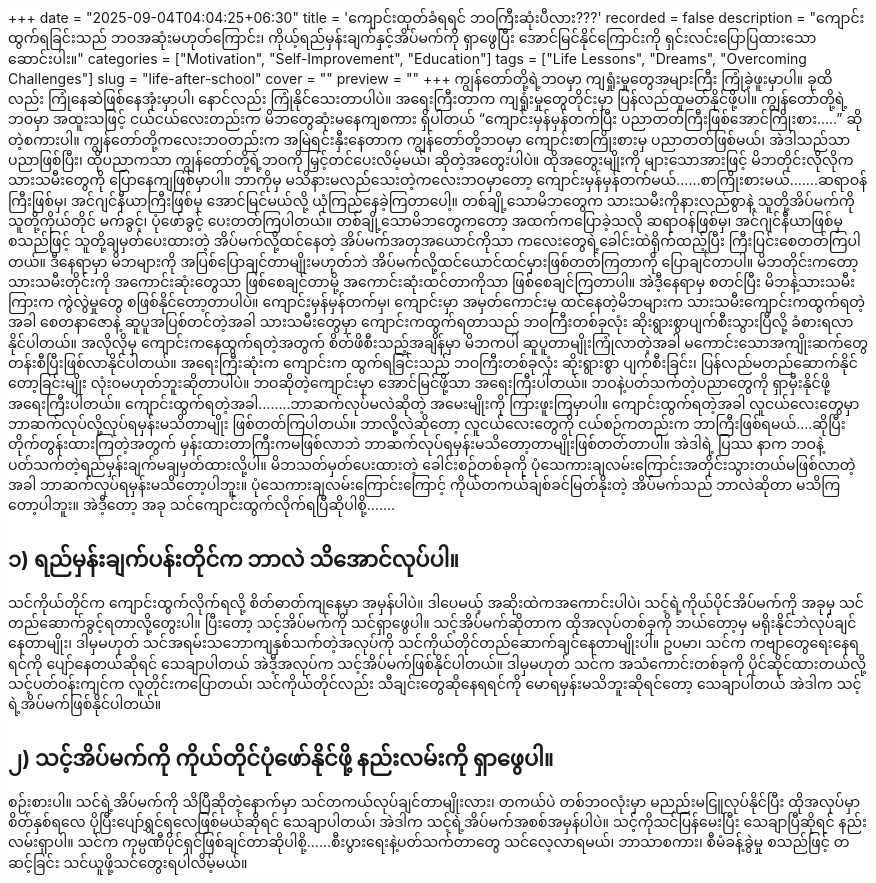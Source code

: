 +++
date = "2025-09-04T04:04:25+06:30"
title = 'ကျောင်းထုတ်ခံရရင် ဘဝကြီးဆုံးပီလား???'
recorded = false
description = "ကျောင်းထွက်ရခြင်းသည် ဘဝအဆုံးမဟုတ်ကြောင်း၊ ကိုယ့်ရည်မှန်းချက်နှင့်အိပ်မက်ကို ရှာဖွေပြီး အောင်မြင်နိုင်ကြောင်းကို ရှင်းလင်းပြောပြထားသော ဆောင်းပါး။"
categories = ["Motivation", "Self-Improvement", "Education"]
tags = ["Life Lessons", "Dreams", "Overcoming Challenges"]
slug = "life-after-school"
cover = ""
preview = ""
+++
ကျွန်တော်တို့ရဲ့ဘဝမှာ ကျရှုံးမှုတွေအများကြီး ကြုံခဲ့ဖူးမှာပါ။ ခုထိလည်း ကြုံနေဆဲဖြစ်နေအုံးမှာပါ၊ နောင်လည်း ကြုံနိုင်သေးတာပါပဲ။ အရေးကြီးတာက ကျရှုံးမှုတွေတိုင်းမှာ ပြန်လည်ထူမတ်နိုင်ဖို့ပါ။ ကျွန်တော်တို့ရဲ့ဘဝမှာ အထူးသဖြင့် ငယ်ငယ်လေးတည်းက မိဘတွေဆုံးမနေကျစကား ရှိပါတယ် “ကျောင်းမှန်မှန်တက်ပြီး ပညာတတ်ကြီးဖြစ်အောင်ကြိုးစား…..” ဆိုတဲ့စကားပါ။ ကျွန်တော်တို့ကလေးဘဝတည်းက အမြဲရင်းနှီးနေတာက ကျွန်တော်တို့ဘဝမှာ ကျောင်းစာကြိုးစားမှ ပညာတတ်ဖြစ်မယ်၊ အဲဒါသည်သာ ပညာဖြစ်ပြီး၊ ထိုပညာကသာ ကျွန်တော်တို့ရဲ့ဘဝကို မြှင့်တင်ပေးလိမ့်မယ်၊ ဆိုတဲ့အတွေးပါပဲ။ ထိုအတွေးမျိုးကို များသောအားဖြင့် မိဘတိုင်းလိုလိုက သားသမီးတွေကို ပြောနေကျဖြစ်မှာပါ။ ဘာကိုမှ မသိနားမလည်သေးတဲ့ကလေးဘဝမှာတော့ ကျောင်းမှန်မှန်တက်မယ်……စာကြိုးစားမယ်…….ဆရာဝန်ကြီးဖြစ်မှ၊ အင်ဂျင်နီယာကြီးဖြစ်မှ အောင်မြင်မယ်လို့ ယုံကြည်နေခဲ့ကြတာပေါ့။ တစ်ချို့သောမိဘတွေက သားသမီးကိုနားလည်စွာနဲ့ သူတို့အိပ်မက်ကို သူတို့ကိုယ်တိုင် မက်ခွင့်၊ ပုံဖော်ခွင့် ပေးတတ်ကြပါတယ်။ တစ်ချို့သောမိဘတွေကတော့ အထက်ကပြောခဲ့သလို ဆရာဝန်ဖြစ်မှ၊ အင်ဂျင်နီယာဖြစ်မှ စသည်ဖြင့် သူတို့ချမှတ်ပေးထားတဲ့ အိပ်မက်လို့ထင်နေတဲ့ အိပ်မက်အတုအယောင်ကိုသာ ကလေးတွေရဲ့ခေါင်းထဲရိုက်ထည့်ပြီး ကြီးပြင်းစေတတ်ကြပါတယ်။ ဒီနေရာမှာ မိဘများကို အပြစ်ပြောချင်တာမျိုးမဟုတ်ဘဲ အိပ်မက်လို့ထင်ယောင်ထင်မှားဖြစ်တတ်ကြတာကို ပြောချင်တာပါ။ မိဘတိုင်းကတော့ သားသမီးတိုင်းကို အကောင်းဆုံးတွေသာ ဖြစ်စေချင်တာမို့ အကောင်းဆုံးထင်တာကိုသာ ဖြစ်စေချင်ကြတာပါ။ အဲဒီ့နေရာမှ စတင်ပြီး မိဘနဲ့သားသမီးကြားက ကွဲလွဲမှုတွေ စဖြစ်နိုင်တော့တာပါပဲ။ ကျောင်းမှန်မှန်တက်မှ၊ ကျောင်းမှာ အမှတ်ကောင်းမှ ထင်နေတဲ့မိဘများက သားသမီးကျောင်းကထွက်ရတဲ့အခါ စေတနာဇောနဲ့ ဆူပူအပြစ်တင်တဲ့အခါ သားသမီးတွေမှာ ကျောင်းကထွက်ရတာသည် ဘဝကြီးတစ်ခုလုံး ဆိုးရွားစွာပျက်စီးသွားပြီလို့ ခံစားရလာနိုင်ပါတယ်။ အလိုလိုမှ ကျောင်းကနေထွက်ရတဲ့အတွက် စိတ်ဖိစီးသည့်အချိန်မှာ မိဘကပါ ဆူပူတာမျိုးကြုံလာတဲ့အခါ မကောင်းသောအကျိုးဆက်တွေ တန်းစီပြီးဖြစ်လာနိုင်ပါတယ်။ အရေးကြီးဆုံးက ကျောင်းက ထွက်ရခြင်းသည် ဘဝကြီးတစ်ခုလုံး ဆိုးရွားစွာ ပျက်စီးခြင်း၊ ပြန်လည်မတည်ဆောက်နိုင်တော့ခြင်းမျိုး လုံးဝမဟုတ်ဘူးဆိုတာပါပဲ။ ဘဝဆိုတဲ့ကျောင်းမှာ အောင်မြင်ဖို့သာ အရေးကြီးပါတယ်။ ဘဝနဲ့ပတ်သက်တဲ့ပညာတွေကို ရှာမှီးနိုင်ဖို့ အရေးကြီးပါတယ်။ ကျောင်းထွက်ရတဲ့အခါ……..ဘာဆက်လုပ်မလဲဆိုတဲ့ အမေးမျိုးကို ကြားဖူးကြမှာပါ။ ကျောင်းထွက်ရတဲ့အခါ လူငယ်လေးတွေမှာ ဘာဆက်လုပ်လို့လုပ်ရမှန်းမသိတာမျိုး ဖြစ်တတ်ကြပါတယ်။ ဘာလို့လဲဆိုတော့ လူငယ်လေးတွေကို ငယ်စဉ်ကတည်းက ဘာကြီးဖြစ်ရမယ်….ဆိုပြီး တိုက်တွန်းထားကြတဲ့အတွက် မှန်းထားတာကြီးကမဖြစ်လာဘဲ ဘာဆက်လုပ်ရမှန်းမသိတော့တာမျိုးဖြစ်တတ်တာပါ။ အဲဒါရဲ့ ပြဿ နာက ဘဝနဲ့ပတ်သက်တဲ့ရည်မှန်းချက်မချမှတ်ထားလို့ပါ။ မိဘသတ်မှတ်ပေးထားတဲ့ ခေါင်းစဉ်တစ်ခုကို ပုံသေကားချလမ်းကြောင်းအတိုင်းသွားတယ်မဖြစ်လာတဲ့အခါ ဘာဆက်လုပ်ရမှန်းမသိတော့ပါဘူး။ ပုံသေကားချလမ်းကြောင်းကြောင့် ကိုယ်တကယ်ချစ်ခင်မြတ်နိုးတဲ့ အိပ်မက်သည် ဘာလဲဆိုတာ မသိကြတော့ပါဘူး။ အဲဒီ့တော့ အခု သင်ကျောင်းထွက်လိုက်ရပြီဆိုပါစို့……. 

## ၁) ရည်မှန်းချက်ပန်းတိုင်က ဘာလဲ သိအောင်လုပ်ပါ။
သင်ကိုယ်တိုင်က ကျောင်းထွက်လိုက်ရလို့ စိတ်ဓာတ်ကျနေမှာ အမှန်ပါပဲ။ ဒါပေမယ့် အဆိုးထဲကအကောင်းပါပဲ၊ သင့်ရဲ့ကိုယ်ပိုင်အိပ်မက်ကို အခုမှ သင်တည်ဆောက်ခွင့်ရတာလို့တွေးပါ။ ပြီးတော့ သင့်အိပ်မက်ကို သင်ရှာဖွေပါ။ သင့်အိပ်မက်ဆိုတာက ထိုအလုပ်တစ်ခုကို ဘယ်တော့မှ မရိုးနိုင်ဘဲလုပ်ချင်နေတာမျိုး၊ ဒါမှမဟုတ် သင်အရမ်းသဘောကျနှစ်သက်တဲ့အလုပ်ကို သင်ကိုယ်တိုင်တည်ဆောက်ချင်နေတာမျိုးပါ။ ဥပမာ၊ သင်က ကဗျာတွေရေးနေရရင်ကို ပျော်နေတယ်ဆိုရင် သေချာပါတယ် အဲဒီ့အလုပ်က သင့်အိပ်မက်ဖြစ်နိုင်ပါတယ်။ ဒါမှမဟုတ် သင်က အသံကောင်းတစ်ခုကို ပိုင်ဆိုင်ထားတယ်လို့ သင့်ပတ်ဝန်းကျင်က လူတိုင်းကပြောတယ်၊ သင်ကိုယ်တိုင်လည်း သီချင်းတွေဆိုနေရရင်ကို မောရမှန်းမသိဘူးဆိုရင်တော့ သေချာပါတယ် အဲဒါက သင့်ရဲ့အိပ်မက်ဖြစ်နိုင်ပါတယ်။ 

## ၂) သင့်အိပ်မက်ကို ကိုယ်တိုင်ပုံဖော်နိုင်ဖို့ နည်းလမ်းကို ရှာဖွေပါ။
စဉ်းစားပါ။ သင်ရဲ့အိပ်မက်ကို သိပြီဆိုတဲ့နောက်မှာ သင်တကယ်လုပ်ချင်တာမျိုးလား၊ တကယ်ပဲ တစ်ဘဝလုံးမှာ မညည်းမငြူလုပ်နိုင်ပြီး ထိုအလုပ်မှာ စိတ်နှစ်ရလေ ပိုပြီးပျော်ရွှင်ရလေဖြစ်မယ်ဆိုရင် သေချာပါတယ်၊ အဲဒါက သင့်ရဲ့အိပ်မက်အစစ်အမှန်ပါပဲ။ သင့်ကိုသင်ပြန်မေးပြီး သေချာပြီဆိုရင် နည်းလမ်းရှာပါ။ သင်က ကုမ္ပဏီပိုင်ရှင်ဖြစ်ချင်တာဆိုပါစို့……စီးပွားရေးနဲ့ပတ်သက်တာတွေ သင်လေ့လာရမယ်၊ ဘာသာစကား၊ စီမံခန့်ခွဲမှု စသည်ဖြင့် တဆင့်ခြင်း သင်ယူဖို့သင်တွေးရပါလိမ့်မယ်။ 
